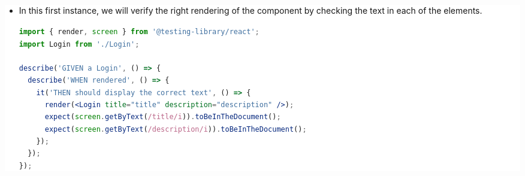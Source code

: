 - In this first instance, we will verify the right rendering of the component by checking the text in each of the elements.

  ```jsx
  import { render, screen } from '@testing-library/react';
  import Login from './Login';

  describe('GIVEN a Login', () => {
    describe('WHEN rendered', () => {
      it('THEN should display the correct text', () => {
        render(<Login title="title" description="description" />);
        expect(screen.getByText(/title/i)).toBeInTheDocument();
        expect(screen.getByText(/description/i)).toBeInTheDocument();
      });
    });
  });
  ```
